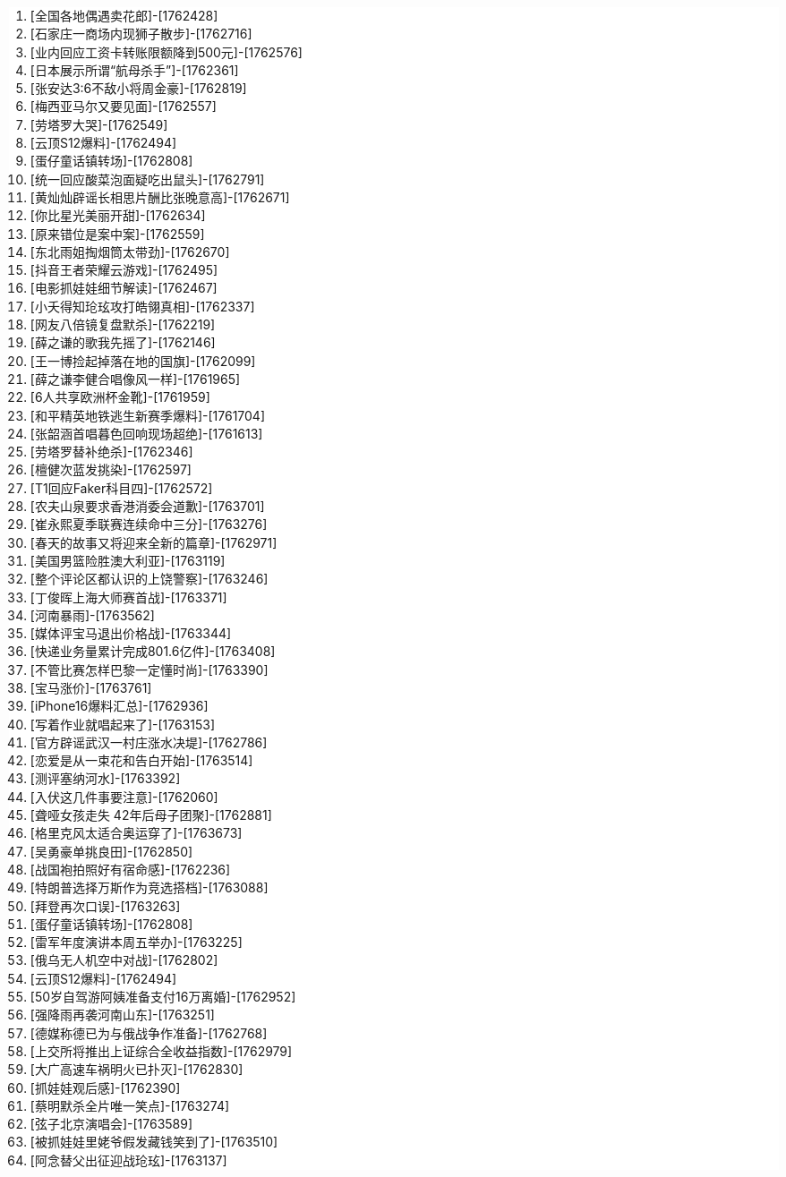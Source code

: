 1. [全国各地偶遇卖花郎]-[1762428]
1. [石家庄一商场内现狮子散步]-[1762716]
1. [业内回应工资卡转账限额降到500元]-[1762576]
1. [日本展示所谓“航母杀手”]-[1762361]
1. [张安达3:6不敌小将周金豪]-[1762819]
1. [梅西亚马尔又要见面]-[1762557]
1. [劳塔罗大哭]-[1762549]
1. [云顶S12爆料]-[1762494]
1. [蛋仔童话镇转场]-[1762808]
1. [统一回应酸菜泡面疑吃出鼠头]-[1762791]
1. [黄灿灿辟谣长相思片酬比张晚意高]-[1762671]
1. [你比星光美丽开甜]-[1762634]
1. [原来错位是案中案]-[1762559]
1. [东北雨姐掏烟筒太带劲]-[1762670]
1. [抖音王者荣耀云游戏]-[1762495]
1. [电影抓娃娃细节解读]-[1762467]
1. [小夭得知玱玹攻打皓翎真相]-[1762337]
1. [网友八倍镜复盘默杀]-[1762219]
1. [薛之谦的歌我先摇了]-[1762146]
1. [王一博捡起掉落在地的国旗]-[1762099]
1. [薛之谦李健合唱像风一样]-[1761965]
1. [6人共享欧洲杯金靴]-[1761959]
1. [和平精英地铁逃生新赛季爆料]-[1761704]
1. [张韶涵首唱暮色回响现场超绝]-[1761613]
1. [劳塔罗替补绝杀]-[1762346]
1. [檀健次蓝发挑染]-[1762597]
1. [T1回应Faker科目四]-[1762572]
1. [农夫山泉要求香港消委会道歉]-[1763701]
1. [崔永熙夏季联赛连续命中三分]-[1763276]
1. [春天的故事又将迎来全新的篇章]-[1762971]
1. [美国男篮险胜澳大利亚]-[1763119]
1. [整个评论区都认识的上饶警察]-[1763246]
1. [丁俊晖上海大师赛首战]-[1763371]
1. [河南暴雨]-[1763562]
1. [媒体评宝马退出价格战]-[1763344]
1. [快递业务量累计完成801.6亿件]-[1763408]
1. [不管比赛怎样巴黎一定懂时尚]-[1763390]
1. [宝马涨价]-[1763761]
1. [iPhone16爆料汇总]-[1762936]
1. [写着作业就唱起来了]-[1763153]
1. [官方辟谣武汉一村庄涨水决堤]-[1762786]
1. [恋爱是从一束花和告白开始]-[1763514]
1. [测评塞纳河水]-[1763392]
1. [入伏这几件事要注意]-[1762060]
1. [聋哑女孩走失 42年后母子团聚]-[1762881]
1. [格里克风太适合奥运穿了]-[1763673]
1. [吴勇豪单挑良田]-[1762850]
1. [战国袍拍照好有宿命感]-[1762236]
1. [特朗普选择万斯作为竞选搭档]-[1763088]
1. [拜登再次口误]-[1763263]
1. [蛋仔童话镇转场]-[1762808]
1. [雷军年度演讲本周五举办]-[1763225]
1. [俄乌无人机空中对战]-[1762802]
1. [云顶S12爆料]-[1762494]
1. [50岁自驾游阿姨准备支付16万离婚]-[1762952]
1. [强降雨再袭河南山东]-[1763251]
1. [德媒称德已为与俄战争作准备]-[1762768]
1. [上交所将推出上证综合全收益指数]-[1762979]
1. [大广高速车祸明火已扑灭]-[1762830]
1. [抓娃娃观后感]-[1762390]
1. [蔡明默杀全片唯一笑点]-[1763274]
1. [弦子北京演唱会]-[1763589]
1. [被抓娃娃里姥爷假发藏钱笑到了]-[1763510]
1. [阿念替父出征迎战玱玹]-[1763137]